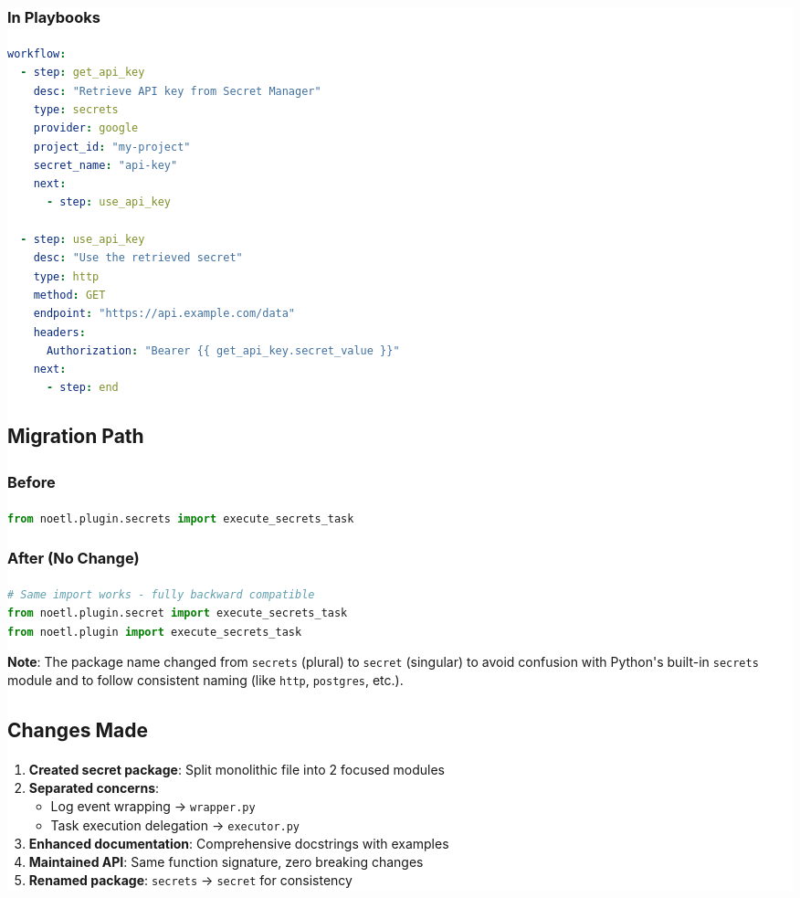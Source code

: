 ### In Playbooks

```yaml
workflow:
  - step: get_api_key
    desc: "Retrieve API key from Secret Manager"
    type: secrets
    provider: google
    project_id: "my-project"
    secret_name: "api-key"
    next:
      - step: use_api_key

  - step: use_api_key
    desc: "Use the retrieved secret"
    type: http
    method: GET
    endpoint: "https://api.example.com/data"
    headers:
      Authorization: "Bearer {{ get_api_key.secret_value }}"
    next:
      - step: end
```

## Migration Path

### Before
```python
from noetl.plugin.secrets import execute_secrets_task
```

### After (No Change)
```python
# Same import works - fully backward compatible
from noetl.plugin.secret import execute_secrets_task
from noetl.plugin import execute_secrets_task
```

**Note**: The package name changed from `secrets` (plural) to `secret` (singular) to avoid confusion with Python's built-in `secrets` module and to follow consistent naming (like `http`, `postgres`, etc.).

## Changes Made

1. **Created secret package**: Split monolithic file into 2 focused modules
2. **Separated concerns**:
   - Log event wrapping → `wrapper.py`
   - Task execution delegation → `executor.py`
3. **Enhanced documentation**: Comprehensive docstrings with examples
4. **Maintained API**: Same function signature, zero breaking changes
5. **Renamed package**: `secrets` → `secret` for consistency
